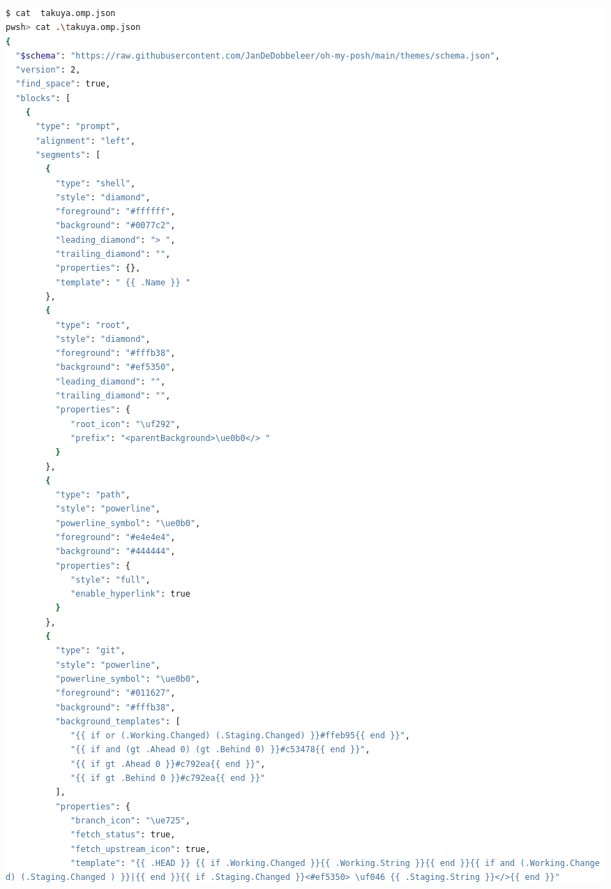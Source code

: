 ```bash
$ cat  takuya.omp.json
pwsh> cat .\takuya.omp.json
{
  "$schema": "https://raw.githubusercontent.com/JanDeDobbeleer/oh-my-posh/main/themes/schema.json",
  "version": 2,
  "find_space": true,
  "blocks": [
    {
      "type": "prompt",
      "alignment": "left",
      "segments": [
        {
          "type": "shell",
          "style": "diamond",
          "foreground": "#ffffff",
          "background": "#0077c2",
          "leading_diamond": "> ",
          "trailing_diamond": "",
          "properties": {},
          "template": " {{ .Name }} "
        },
        {
          "type": "root",
          "style": "diamond",
          "foreground": "#fffb38",
          "background": "#ef5350",
          "leading_diamond": "",
          "trailing_diamond": "",
          "properties": {
             "root_icon": "\uf292",
             "prefix": "<parentBackground>\ue0b0</> "
          }
        },
        {
          "type": "path",
          "style": "powerline",
          "powerline_symbol": "\ue0b0",
          "foreground": "#e4e4e4",
          "background": "#444444",
          "properties": {
             "style": "full",
             "enable_hyperlink": true
          }
        },
        {
          "type": "git",
          "style": "powerline",
          "powerline_symbol": "\ue0b0",
          "foreground": "#011627",
          "background": "#fffb38",
          "background_templates": [
             "{{ if or (.Working.Changed) (.Staging.Changed) }}#ffeb95{{ end }}",
             "{{ if and (gt .Ahead 0) (gt .Behind 0) }}#c53478{{ end }}",
             "{{ if gt .Ahead 0 }}#c792ea{{ end }}",
             "{{ if gt .Behind 0 }}#c792ea{{ end }}"
          ],
          "properties": {
             "branch_icon": "\ue725",
             "fetch_status": true,
             "fetch_upstream_icon": true,
             "template": "{{ .HEAD }} {{ if .Working.Changed }}{{ .Working.String }}{{ end }}{{ if and (.Working.Changed) (.Staging.Changed ) }}|{{ end }}{{ if .Staging.Changed }}<#ef5350> \uf046 {{ .Staging.String }}</>{{ end }}"
```
